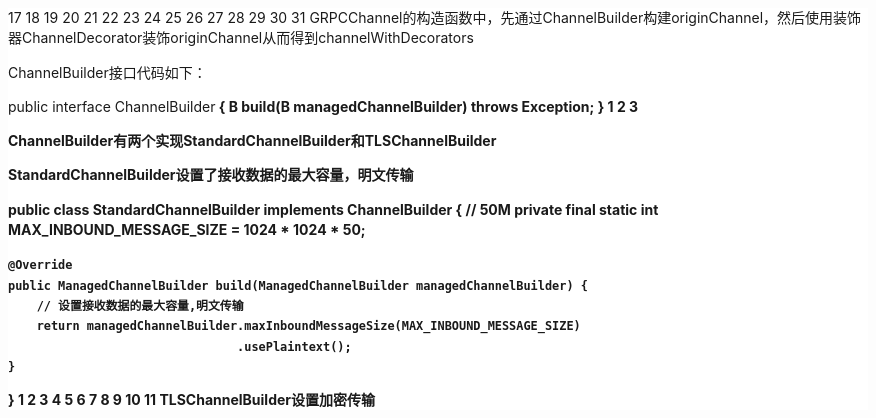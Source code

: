 17
18
19
20
21
22
23
24
25
26
27
28
29
30
31
GRPCChannel的构造函数中，先通过ChannelBuilder构建originChannel，然后使用装饰器ChannelDecorator装饰originChannel从而得到channelWithDecorators

ChannelBuilder接口代码如下：

public interface ChannelBuilder<B extends ManagedChannelBuilder> {
    B build(B managedChannelBuilder) throws Exception;
}
1
2
3

ChannelBuilder有两个实现StandardChannelBuilder和TLSChannelBuilder

StandardChannelBuilder设置了接收数据的最大容量，明文传输

public class StandardChannelBuilder implements ChannelBuilder {
    // 50M
    private final static int MAX_INBOUND_MESSAGE_SIZE = 1024 * 1024 * 50;

    @Override
    public ManagedChannelBuilder build(ManagedChannelBuilder managedChannelBuilder) {
        // 设置接收数据的最大容量,明文传输
        return managedChannelBuilder.maxInboundMessageSize(MAX_INBOUND_MESSAGE_SIZE)
                                    .usePlaintext();
    }
}
1
2
3
4
5
6
7
8
9
10
11
TLSChannelBuilder设置加密传输
